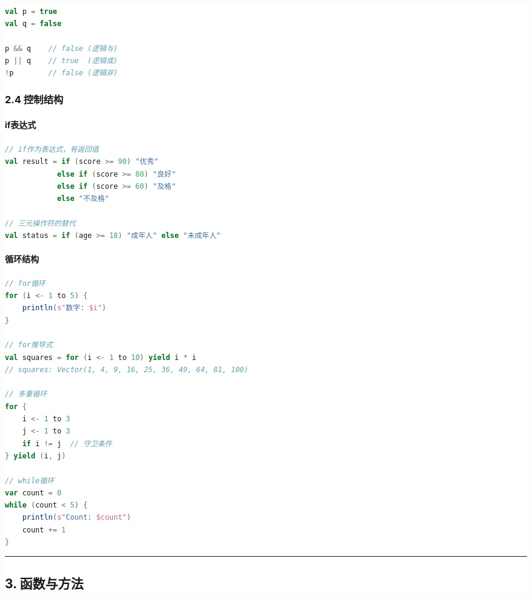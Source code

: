 ```scala
val p = true
val q = false

p && q    // false (逻辑与)
p || q    // true  (逻辑或)
!p        // false (逻辑非)
```

### 2.4 控制结构

#### if表达式

```scala
// if作为表达式，有返回值
val result = if (score >= 90) "优秀"
            else if (score >= 80) "良好"
            else if (score >= 60) "及格"
            else "不及格"

// 三元操作符的替代
val status = if (age >= 18) "成年人" else "未成年人"
```

#### 循环结构

```scala
// for循环
for (i <- 1 to 5) {
    println(s"数字: $i")
}

// for推导式
val squares = for (i <- 1 to 10) yield i * i
// squares: Vector(1, 4, 9, 16, 25, 36, 49, 64, 81, 100)

// 多重循环
for {
    i <- 1 to 3
    j <- 1 to 3
    if i != j  // 守卫条件
} yield (i, j)

// while循环
var count = 0
while (count < 5) {
    println(s"Count: $count")
    count += 1
}
```

---

## 3. 函数与方法
